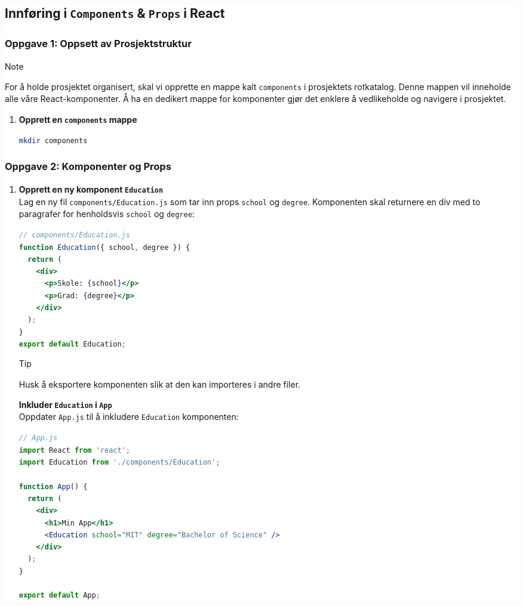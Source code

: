 ## Innføring i `Components` & `Props` i React

### Oppgave 1: Oppsett av Prosjektstruktur

> [!NOTE]  
> For å holde prosjektet organisert, skal vi opprette en mappe kalt `components` i prosjektets rotkatalog. Denne mappen vil inneholde alle våre React-komponenter. Å ha en dedikert mappe for komponenter gjør det enklere å vedlikeholde og navigere i prosjektet.

1. **Opprett en `components` mappe**  

   ```bash
   mkdir components
   ```

### Oppgave 2: Komponenter og Props

1. **Opprett en ny komponent `Education`**  
   Lag en ny fil `components/Education.js` som tar inn props `school` og `degree`. Komponenten skal returnere en div med to paragrafer for henholdsvis `school` og `degree`:

   ```jsx
   // components/Education.js
   function Education({ school, degree }) {
     return (
       <div>
         <p>Skole: {school}</p>
         <p>Grad: {degree}</p>
       </div>
     );
   }
   export default Education;
   ```

   > [!TIP]
   > Husk å eksportere komponenten slik at den kan importeres i andre filer.

   **Inkluder `Education` i `App`**  
   Oppdater `App.js` til å inkludere `Education` komponenten:

   ```jsx
   // App.js
   import React from 'react';
   import Education from './components/Education';

   function App() {
     return (
       <div>
         <h1>Min App</h1>
         <Education school="MIT" degree="Bachelor of Science" />
       </div>
     );
   }

   export default App;
   ```
